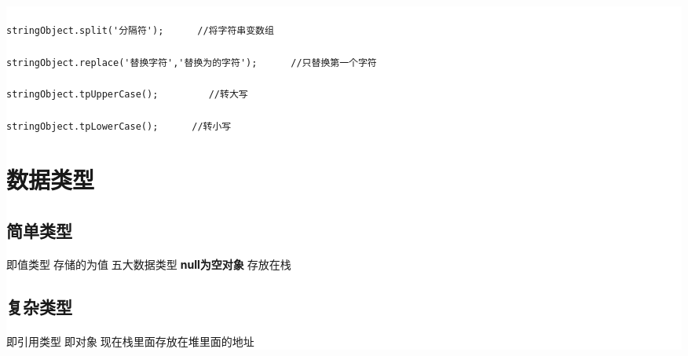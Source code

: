 ```

stringObject.split('分隔符');		//将字符串变数组

stringObject.replace('替换字符','替换为的字符');		//只替换第一个字符

stringObject.tpUpperCase();			//转大写

stringObject.tpLowerCase();		 //转小写
```

# 数据类型 #

## 简单类型 ##
即值类型
存储的为值
五大数据类型
**null为空对象**
存放在栈

## 复杂类型 ##
即引用类型
即对象
现在栈里面存放在堆里面的地址

